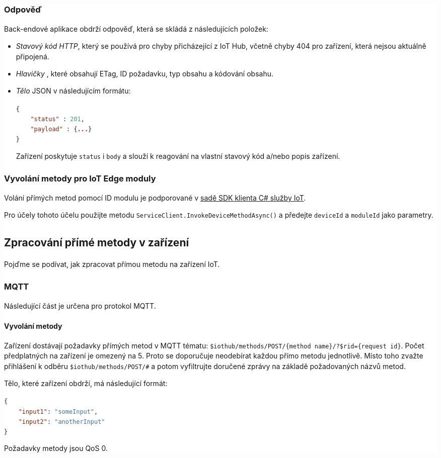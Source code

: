 ### <a name="response"></a>Odpověď

Back-endové aplikace obdrží odpověď, která se skládá z následujících položek:

* *Stavový kód HTTP*, který se používá pro chyby přicházející z IoT Hub, včetně chyby 404 pro zařízení, která nejsou aktuálně připojená.

* *Hlavičky* , které obsahují ETag, ID požadavku, typ obsahu a kódování obsahu.

* *Tělo* JSON v následujícím formátu:

    ```json
    {
        "status" : 201,
        "payload" : {...}
    }
    ```

    Zařízení poskytuje `status` i `body` a slouží k reagování na vlastní stavový kód a/nebo popis zařízení.

### <a name="method-invocation-for-iot-edge-modules"></a>Vyvolání metody pro IoT Edge moduly

Volání přímých metod pomocí ID modulu je podporované v [sadě SDK klienta C# služby IoT](https://www.nuget.org/packages/Microsoft.Azure.Devices/).

Pro účely tohoto účelu použijte metodu `ServiceClient.InvokeDeviceMethodAsync()` a předejte `deviceId` a `moduleId` jako parametry.

## <a name="handle-a-direct-method-on-a-device"></a>Zpracování přímé metody v zařízení

Pojďme se podívat, jak zpracovat přímou metodu na zařízení IoT.

### <a name="mqtt"></a>MQTT

Následující část je určena pro protokol MQTT.

#### <a name="method-invocation"></a>Vyvolání metody

Zařízení dostávají požadavky přímých metod v MQTT tématu: `$iothub/methods/POST/{method name}/?$rid={request id}`. Počet předplatných na zařízení je omezený na 5. Proto se doporučuje neodebírat každou přímo metodu jednotlivě. Místo toho zvažte přihlášení k odběru `$iothub/methods/POST/#` a potom vyfiltrujte doručené zprávy na základě požadovaných názvů metod.

Tělo, které zařízení obdrží, má následující formát:

```json
{
    "input1": "someInput",
    "input2": "anotherInput"
}
```

Požadavky metody jsou QoS 0.

